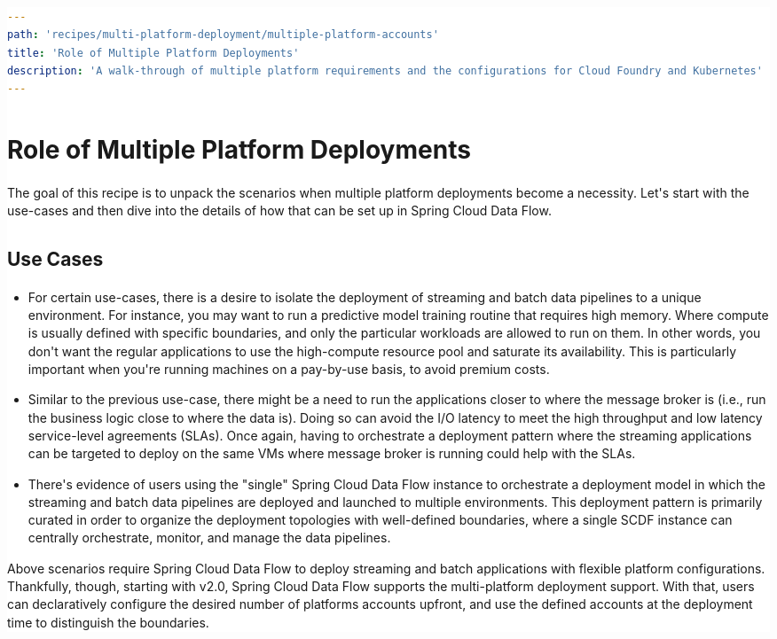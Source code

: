 ```yaml
---
path: 'recipes/multi-platform-deployment/multiple-platform-accounts'
title: 'Role of Multiple Platform Deployments'
description: 'A walk-through of multiple platform requirements and the configurations for Cloud Foundry and Kubernetes'
---
```


# Role of Multiple Platform Deployments

The goal of this recipe is to unpack the scenarios when multiple platform deployments become a necessity. Let's start
with the use-cases and then dive into the details of how that can be set up in Spring Cloud Data Flow.

## Use Cases

- For certain use-cases, there is a desire to isolate the deployment of streaming and batch data pipelines to
  a unique environment. For instance, you may want to run a predictive model training routine that requires high memory. Where
  compute is usually defined with specific boundaries, and only the particular workloads are allowed to run on them.
  In other words, you don't want the regular applications to use the high-compute resource pool and saturate its availability.
  This is particularly important when you're running machines on a pay-by-use basis, to avoid premium costs.

- Similar to the previous use-case, there might be a need to run the applications closer to where the message broker is
  (i.e., run the business logic close to where the data is). Doing so can avoid the I/O latency to meet the high throughput
  and low latency service-level agreements (SLAs). Once again, having to orchestrate a deployment pattern where the streaming
  applications can be targeted to deploy on the same VMs where message broker is running could help with the SLAs.

- There's evidence of users using the "single" Spring Cloud Data Flow instance to orchestrate a deployment
  model in which the streaming and batch data pipelines are deployed and launched to multiple environments. This
  deployment pattern is primarily curated in order to organize the deployment topologies with well-defined boundaries, where
  a single SCDF instance can centrally orchestrate, monitor, and manage the data pipelines.

Above scenarios require Spring Cloud Data Flow to deploy streaming and batch applications with flexible platform
configurations. Thankfully, though, starting with v2.0, Spring Cloud Data Flow supports the multi-platform deployment
support. With that, users can declaratively configure the desired number of platforms accounts upfront, and use the
defined accounts at the deployment time to distinguish the boundaries.
